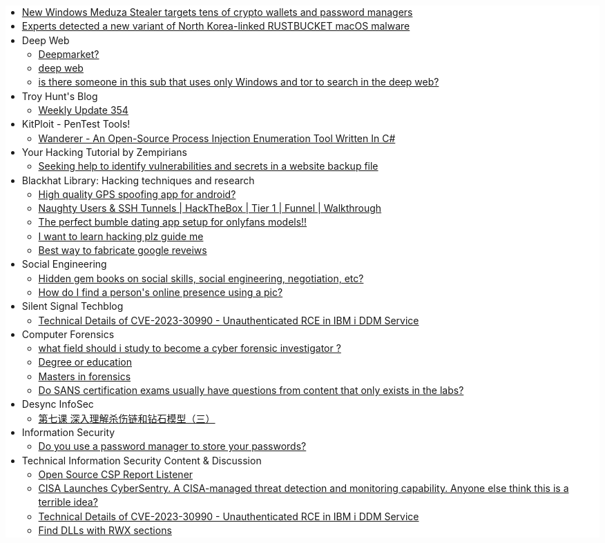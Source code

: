   - [New Windows Meduza Stealer targets tens of crypto wallets and password managers](https://securityaffairs.com/148059/cyber-crime/meduza-stealer-malware.html)
  - [Experts detected a new variant of North Korea-linked RUSTBUCKET macOS malware](https://securityaffairs.com/148042/malware/rustbucket-macos-malware.html)
- Deep Web
  - [Deepmarket?](https://www.reddit.com/r/deepweb/comments/14poljl/deepmarket/)
  - [deep web](https://www.reddit.com/r/deepweb/comments/14pv660/deep_web/)
  - [is there someone in this sub that uses only Windows and tor to search in the deep web?](https://www.reddit.com/r/deepweb/comments/14p9fqb/is_there_someone_in_this_sub_that_uses_only/)
- Troy Hunt's Blog
  - [Weekly Update 354](https://www.troyhunt.com/weekly-update-354/)
- KitPloit - PenTest Tools!
  - [Wanderer - An Open-Source Process Injection Enumeration Tool Written In C#](http://www.kitploit.com/2023/07/wanderer-open-source-process-injection.html)
- Your Hacking Tutorial by Zempirians
  - [Seeking help to identify vulnerabilities and secrets in a website backup file](https://www.reddit.com/r/HowToHack/comments/14pkp9a/seeking_help_to_identify_vulnerabilities_and/)
- Blackhat Library: Hacking techniques and research
  - [High quality GPS spoofing app for android?](https://www.reddit.com/r/blackhat/comments/14pr0cz/high_quality_gps_spoofing_app_for_android/)
  - [Naughty Users & SSH Tunnels | HackTheBox | Tier 1 | Funnel | Walkthrough](https://www.reddit.com/r/blackhat/comments/14p8oto/naughty_users_ssh_tunnels_hackthebox_tier_1/)
  - [The perfect bumble dating app setup for onlyfans models!!](https://www.reddit.com/r/blackhat/comments/14pw33c/the_perfect_bumble_dating_app_setup_for_onlyfans/)
  - [I want to learn hacking plz guide me](https://www.reddit.com/r/blackhat/comments/14pqqor/i_want_to_learn_hacking_plz_guide_me/)
  - [Best way to fabricate google reveiws](https://www.reddit.com/r/blackhat/comments/14p8t1h/best_way_to_fabricate_google_reveiws/)
- Social Engineering
  - [Hidden gem books on social skills, social engineering, negotiation, etc?](https://www.reddit.com/r/SocialEngineering/comments/14pq9j3/hidden_gem_books_on_social_skills_social/)
  - [How do I find a person's online presence using a pic?](https://www.reddit.com/r/SocialEngineering/comments/14ppm99/how_do_i_find_a_persons_online_presence_using_a/)
- Silent Signal Techblog
  - [Technical Details of CVE-2023-30990 - Unauthenticated RCE in IBM i DDM Service](https://blog.silentsignal.eu/2023/07/03/ibm-i-dde-vulnerability-cve-2023-30990/)
- Computer Forensics
  - [what field should i study to become a cyber forensic investigator ?](https://www.reddit.com/r/computerforensics/comments/14pn252/what_field_should_i_study_to_become_a_cyber/)
  - [Degree or education](https://www.reddit.com/r/computerforensics/comments/14pqvdl/degree_or_education/)
  - [Masters in forensics](https://www.reddit.com/r/computerforensics/comments/14pag66/masters_in_forensics/)
  - [Do SANS certification exams usually have questions from content that only exists in the labs?](https://www.reddit.com/r/computerforensics/comments/14pq79h/do_sans_certification_exams_usually_have/)
- Desync InfoSec
  - [第七课 深入理解杀伤链和钻石模型（三）](https://mp.weixin.qq.com/s?__biz=MzkzMDE3ODc1Mw==&mid=2247486506&idx=1&sn=ea3508d10f29467a67a67b67b3259081&chksm=c27f7f84f508f69273753b4b79b596e1ec97d3374a89354432bb4c47019da5c405b86fc16cf5&scene=58&subscene=0#rd)
- Information Security
  - [Do you use a password manager to store your passwords?](https://www.reddit.com/r/Information_Security/comments/14pd48q/do_you_use_a_password_manager_to_store_your/)
- Technical Information Security Content & Discussion
  - [Open Source CSP Report Listener](https://www.reddit.com/r/netsec/comments/14ptd7w/open_source_csp_report_listener/)
  - [CISA Launches CyberSentry. A CISA-managed threat detection and monitoring capability. Anyone else think this is a terrible idea?](https://www.reddit.com/r/netsec/comments/14pi2n4/cisa_launches_cybersentry_a_cisamanaged_threat/)
  - [Technical Details of CVE-2023-30990 - Unauthenticated RCE in IBM i DDM Service](https://www.reddit.com/r/netsec/comments/14pgt9x/technical_details_of_cve202330990_unauthenticated/)
  - [Find DLLs with RWX sections](https://www.reddit.com/r/netsec/comments/14pp7rz/find_dlls_with_rwx_sections/)